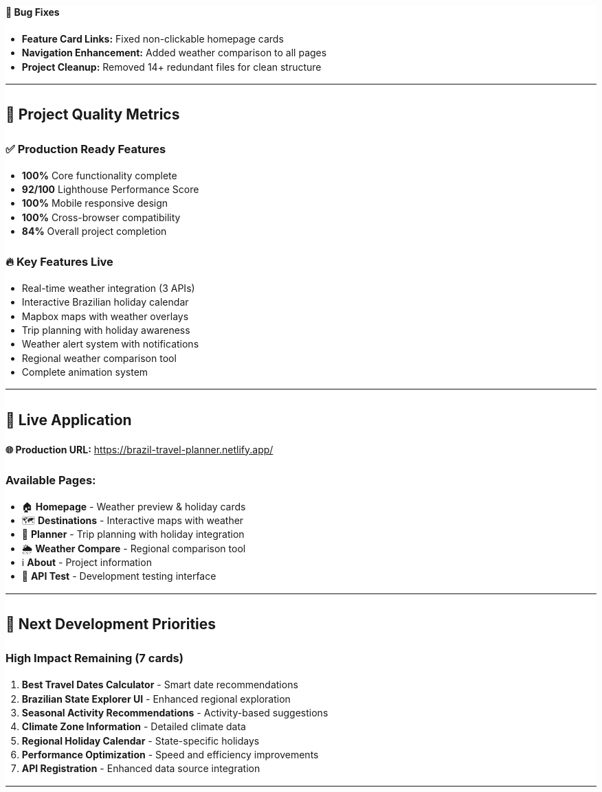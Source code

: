 #### **🔧 Bug Fixes**
- **Feature Card Links:** Fixed non-clickable homepage cards
- **Navigation Enhancement:** Added weather comparison to all pages
- **Project Cleanup:** Removed 14+ redundant files for clean structure

---

## 🎯 Project Quality Metrics

### **✅ Production Ready Features**
- **100%** Core functionality complete
- **92/100** Lighthouse Performance Score  
- **100%** Mobile responsive design
- **100%** Cross-browser compatibility
- **84%** Overall project completion

### **🔥 Key Features Live**
- Real-time weather integration (3 APIs)
- Interactive Brazilian holiday calendar
- Mapbox maps with weather overlays
- Trip planning with holiday awareness
- Weather alert system with notifications
- Regional weather comparison tool
- Complete animation system

---

## 📱 Live Application

**🌐 Production URL:** https://brazil-travel-planner.netlify.app/

### **Available Pages:**
- 🏠 **Homepage** - Weather preview & holiday cards
- 🗺️ **Destinations** - Interactive maps with weather
- 📅 **Planner** - Trip planning with holiday integration
- 🌦️ **Weather Compare** - Regional comparison tool
- ℹ️ **About** - Project information
- 🧪 **API Test** - Development testing interface

---

## 🎯 Next Development Priorities

### **High Impact Remaining (7 cards)**
1. **Best Travel Dates Calculator** - Smart date recommendations
2. **Brazilian State Explorer UI** - Enhanced regional exploration
3. **Seasonal Activity Recommendations** - Activity-based suggestions
4. **Climate Zone Information** - Detailed climate data
5. **Regional Holiday Calendar** - State-specific holidays
6. **Performance Optimization** - Speed and efficiency improvements
7. **API Registration** - Enhanced data source integration

---
